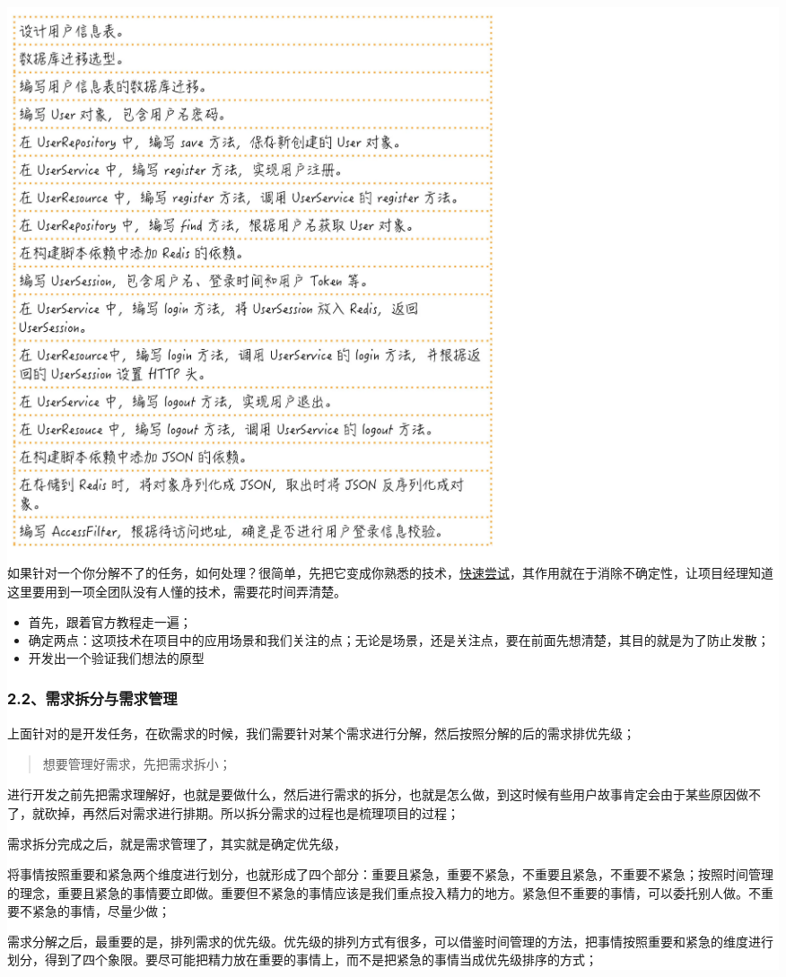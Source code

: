 ![](image/任务拆解案例-用户登录.png)

如果针对一个你分解不了的任务，如何处理？很简单，先把它变成你熟悉的技术，[快速尝试](https://blog.ming.ws/posts/read/10x-develop-technique/technical-spkie/#post)，其作用就在于消除不确定性，让项目经理知道这里要用到一项全团队没有人懂的技术，需要花时间弄清楚。
- 首先，跟着官方教程走一遍；
- 确定两点：这项技术在项目中的应用场景和我们关注的点；无论是场景，还是关注点，要在前面先想清楚，其目的就是为了防止发散；
- 开发出一个验证我们想法的原型

### 2.2、需求拆分与需求管理

上面针对的是开发任务，在砍需求的时候，我们需要针对某个需求进行分解，然后按照分解的后的需求排优先级；

> 想要管理好需求，先把需求拆小；

进行开发之前先把需求理解好，也就是要做什么，然后进行需求的拆分，也就是怎么做，到这时候有些用户故事肯定会由于某些原因做不了，就砍掉，再然后对需求进行排期。所以拆分需求的过程也是梳理项目的过程；

需求拆分完成之后，就是需求管理了，其实就是确定优先级，

将事情按照重要和紧急两个维度进行划分，也就形成了四个部分：重要且紧急，重要不紧急，不重要且紧急，不重要不紧急；按照时间管理的理念，重要且紧急的事情要立即做。重要但不紧急的事情应该是我们重点投入精力的地方。紧急但不重要的事情，可以委托别人做。不重要不紧急的事情，尽量少做；

需求分解之后，最重要的是，排列需求的优先级。优先级的排列方式有很多，可以借鉴时间管理的方法，把事情按照重要和紧急的维度进行划分，得到了四个象限。要尽可能把精力放在重要的事情上，而不是把紧急的事情当成优先级排序的方式；

